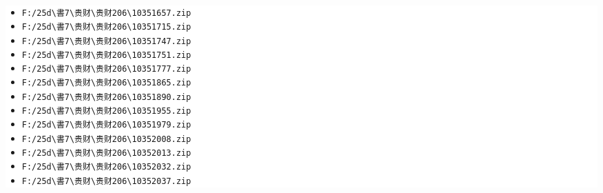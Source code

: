 - `F:/25d\書7\贵财\贵财206\10351657.zip`
- `F:/25d\書7\贵财\贵财206\10351715.zip`
- `F:/25d\書7\贵财\贵财206\10351747.zip`
- `F:/25d\書7\贵财\贵财206\10351751.zip`
- `F:/25d\書7\贵财\贵财206\10351777.zip`
- `F:/25d\書7\贵财\贵财206\10351865.zip`
- `F:/25d\書7\贵财\贵财206\10351890.zip`
- `F:/25d\書7\贵财\贵财206\10351955.zip`
- `F:/25d\書7\贵财\贵财206\10351979.zip`
- `F:/25d\書7\贵财\贵财206\10352008.zip`
- `F:/25d\書7\贵财\贵财206\10352013.zip`
- `F:/25d\書7\贵财\贵财206\10352032.zip`
- `F:/25d\書7\贵财\贵财206\10352037.zip`
